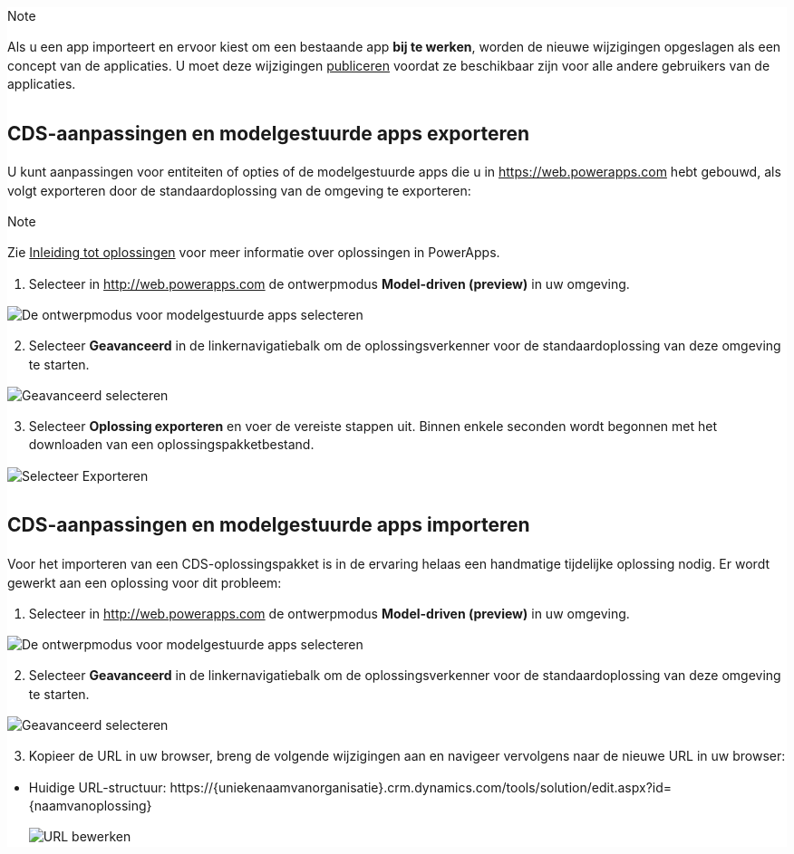 > [!NOTE]
>  Als u een app importeert en ervoor kiest om een bestaande app **bij te werken**, worden de nieuwe wijzigingen opgeslagen als een concept van de applicaties.  U moet deze wijzigingen [publiceren](http://powerapps.microsoft.com/tutorials/save-publish-app/#publish-an-app) voordat ze beschikbaar zijn voor alle andere gebruikers van de applicaties.
>
>

## <a name="exporting-cds-customizations-and-model-driven-apps"></a>CDS-aanpassingen en modelgestuurde apps exporteren
U kunt aanpassingen voor entiteiten of opties of de modelgestuurde apps die u in https://web.powerapps.com hebt gebouwd, als volgt exporteren door de standaardoplossing van de omgeving te exporteren:
> [!NOTE]
>  Zie [Inleiding tot oplossingen](../developer/common-data-service/introduction-solutions.md) voor meer informatie over oplossingen in PowerApps.
>
>

1. Selecteer in http://web.powerapps.com de ontwerpmodus **Model-driven (preview)** in uw omgeving.

  ![De ontwerpmodus voor modelgestuurde apps selecteren](./media/environment-and-tenant-migration/select-model-driven.png)

2. Selecteer **Geavanceerd** in de linkernavigatiebalk om de oplossingsverkenner voor de standaardoplossing van deze omgeving te starten.

  ![Geavanceerd selecteren](./media/environment-and-tenant-migration/select-advanced.png)

3. Selecteer **Oplossing exporteren** en voer de vereiste stappen uit.  Binnen enkele seconden wordt begonnen met het downloaden van een oplossingspakketbestand.

  ![Selecteer Exporteren](./media/environment-and-tenant-migration/select-export-solution.png)

## <a name="importing-cds-customization-and-model-driven-apps"></a>CDS-aanpassingen en modelgestuurde apps importeren
Voor het importeren van een CDS-oplossingspakket is in de ervaring helaas een handmatige tijdelijke oplossing nodig. Er wordt gewerkt aan een oplossing voor dit probleem:

1. Selecteer in http://web.powerapps.com de ontwerpmodus **Model-driven (preview)** in uw omgeving.

  ![De ontwerpmodus voor modelgestuurde apps selecteren](./media/environment-and-tenant-migration/select-model-driven.png)

2. Selecteer **Geavanceerd** in de linkernavigatiebalk om de oplossingsverkenner voor de standaardoplossing van deze omgeving te starten.

  ![Geavanceerd selecteren](./media/environment-and-tenant-migration/select-advanced.png)

3. Kopieer de URL in uw browser, breng de volgende wijzigingen aan en navigeer vervolgens naar de nieuwe URL in uw browser:

  - Huidige URL-structuur: https://{uniekenaamvanorganisatie}.crm.dynamics.com/tools/solution/edit.aspx?id={naamvanoplossing}

    ![URL bewerken](./media/environment-and-tenant-migration/edit-url.png)
